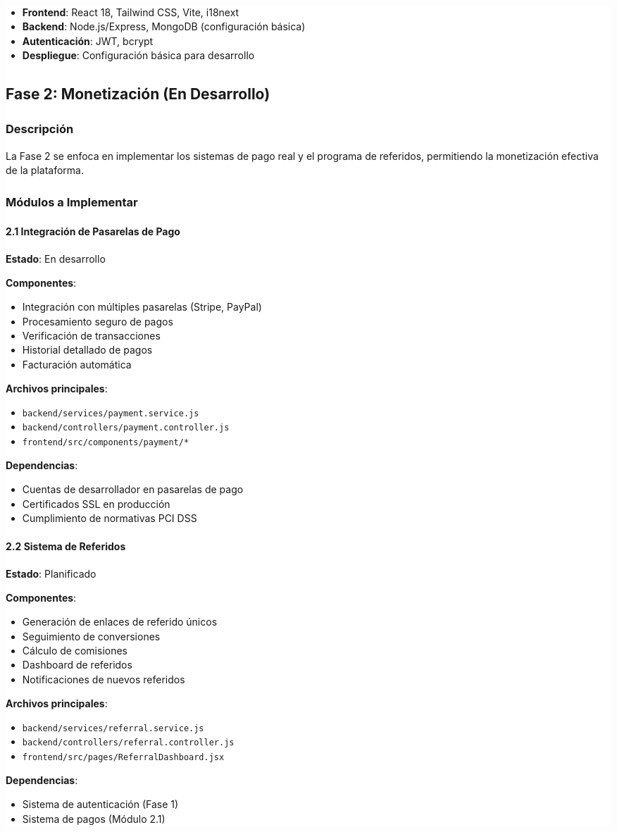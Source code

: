 - **Frontend**: React 18, Tailwind CSS, Vite, i18next
- **Backend**: Node.js/Express, MongoDB (configuración básica)
- **Autenticación**: JWT, bcrypt
- **Despliegue**: Configuración básica para desarrollo

## Fase 2: Monetización (En Desarrollo)

### Descripción

La Fase 2 se enfoca en implementar los sistemas de pago real y el programa de referidos, permitiendo la monetización efectiva de la plataforma.

### Módulos a Implementar

#### 2.1 Integración de Pasarelas de Pago

**Estado**: En desarrollo

**Componentes**:
- Integración con múltiples pasarelas (Stripe, PayPal)
- Procesamiento seguro de pagos
- Verificación de transacciones
- Historial detallado de pagos
- Facturación automática

**Archivos principales**:
- `backend/services/payment.service.js`
- `backend/controllers/payment.controller.js`
- `frontend/src/components/payment/*`

**Dependencias**:
- Cuentas de desarrollador en pasarelas de pago
- Certificados SSL en producción
- Cumplimiento de normativas PCI DSS

#### 2.2 Sistema de Referidos

**Estado**: Planificado

**Componentes**:
- Generación de enlaces de referido únicos
- Seguimiento de conversiones
- Cálculo de comisiones
- Dashboard de referidos
- Notificaciones de nuevos referidos

**Archivos principales**:
- `backend/services/referral.service.js`
- `backend/controllers/referral.controller.js`
- `frontend/src/pages/ReferralDashboard.jsx`

**Dependencias**:
- Sistema de autenticación (Fase 1)
- Sistema de pagos (Módulo 2.1)

